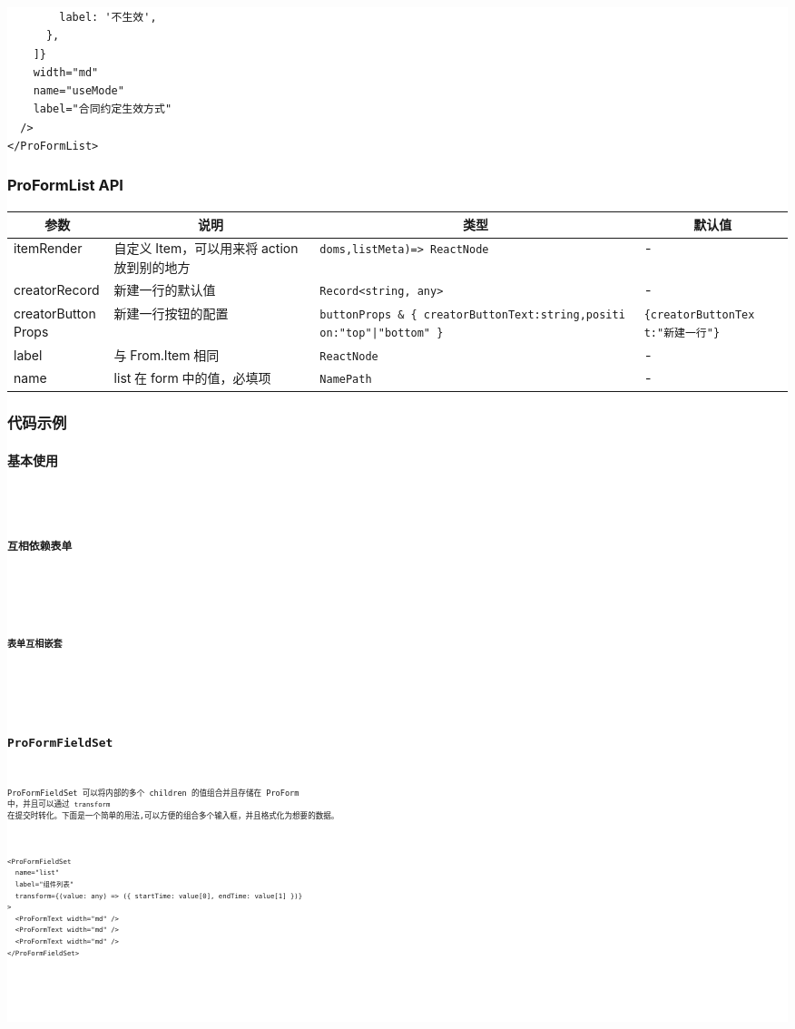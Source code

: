 ```tsx | pure
        label: '不生效',
      },
    ]}
    width="md"
    name="useMode"
    label="合同约定生效方式"
  />
</ProFormList>
```

### ProFormList API

| 参数 | 说明 | 类型 | 默认值 |
| --- | --- | --- | --- |
| itemRender | 自定义 Item，可以用来将 action 放到别的地方 | `doms,listMeta)=> ReactNode` | - |
| creatorRecord | 新建一行的默认值 | `Record<string, any>` | - |
| creatorButtonProps | 新建一行按钮的配置 | `buttonProps & { creatorButtonText:string,position:"top"\|"bottom" }` | `{creatorButtonText:"新建一行"}` |
| label | 与 From.Item 相同 | `ReactNode` | - |
| name | list 在 form 中的值，必填项 | `NamePath` | - |

### 代码示例

#### 基本使用

<code src="./demos/list.tsx" heigh="1774px" title="ProForm.List" />

#### 互相依赖表单

<code src="./demos/dependency.tsx" heigh="1774px" title="ProForm.List" />

#### 表单互相嵌套

<code src="./demos/nested-list.tsx" heigh="1774px" title="ProForm.List" />

## ProFormFieldSet

ProFormFieldSet 可以将内部的多个 children 的值组合并且存储在 ProForm 中，并且可以通过 `transform` 在提交时转化。下面是一个简单的用法,可以方便的组合多个输入框，并且格式化为想要的数据。

```tsx | pure
<ProFormFieldSet
  name="list"
  label="组件列表"
  transform={(value: any) => ({ startTime: value[0], endTime: value[1] })}
>
  <ProFormText width="md" />
  <ProFormText width="md" />
  <ProFormText width="md" />
</ProFormFieldSet>
```
